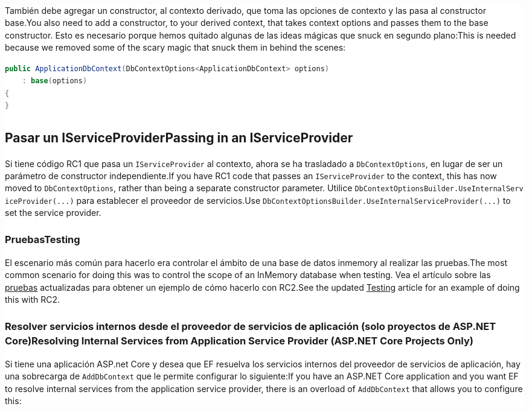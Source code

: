 <span data-ttu-id="a9ac4-141">También debe agregar un constructor, al contexto derivado, que toma las opciones de contexto y las pasa al constructor base.</span><span class="sxs-lookup"><span data-stu-id="a9ac4-141">You also need to add a constructor, to your derived context, that takes context options and passes them to the base constructor.</span></span> <span data-ttu-id="a9ac4-142">Esto es necesario porque hemos quitado algunas de las ideas mágicas que snuck en segundo plano:</span><span class="sxs-lookup"><span data-stu-id="a9ac4-142">This is needed because we removed some of the scary magic that snuck them in behind the scenes:</span></span>

``` csharp
public ApplicationDbContext(DbContextOptions<ApplicationDbContext> options)
    : base(options)
{
}
```

## <a name="passing-in-an-iserviceprovider"></a><span data-ttu-id="a9ac4-143">Pasar un IServiceProvider</span><span class="sxs-lookup"><span data-stu-id="a9ac4-143">Passing in an IServiceProvider</span></span>

<span data-ttu-id="a9ac4-144">Si tiene código RC1 que pasa un `IServiceProvider` al contexto, ahora se ha trasladado a `DbContextOptions`, en lugar de ser un parámetro de constructor independiente.</span><span class="sxs-lookup"><span data-stu-id="a9ac4-144">If you have RC1 code that passes an `IServiceProvider` to the context, this has now moved to `DbContextOptions`, rather than being a separate constructor parameter.</span></span> <span data-ttu-id="a9ac4-145">Utilice `DbContextOptionsBuilder.UseInternalServiceProvider(...)` para establecer el proveedor de servicios.</span><span class="sxs-lookup"><span data-stu-id="a9ac4-145">Use `DbContextOptionsBuilder.UseInternalServiceProvider(...)` to set the service provider.</span></span>

### <a name="testing"></a><span data-ttu-id="a9ac4-146">Pruebas</span><span class="sxs-lookup"><span data-stu-id="a9ac4-146">Testing</span></span>

<span data-ttu-id="a9ac4-147">El escenario más común para hacerlo era controlar el ámbito de una base de datos inmemory al realizar las pruebas.</span><span class="sxs-lookup"><span data-stu-id="a9ac4-147">The most common scenario for doing this was to control the scope of an InMemory database when testing.</span></span> <span data-ttu-id="a9ac4-148">Vea el artículo sobre las [pruebas](testing/index.md) actualizadas para obtener un ejemplo de cómo hacerlo con RC2.</span><span class="sxs-lookup"><span data-stu-id="a9ac4-148">See the updated [Testing](testing/index.md) article for an example of doing this with RC2.</span></span>

### <a name="resolving-internal-services-from-application-service-provider-aspnet-core-projects-only"></a><span data-ttu-id="a9ac4-149">Resolver servicios internos desde el proveedor de servicios de aplicación (solo proyectos de ASP.NET Core)</span><span class="sxs-lookup"><span data-stu-id="a9ac4-149">Resolving Internal Services from Application Service Provider (ASP.NET Core Projects Only)</span></span>

<span data-ttu-id="a9ac4-150">Si tiene una aplicación ASP.net Core y desea que EF resuelva los servicios internos del proveedor de servicios de aplicación, hay una sobrecarga de `AddDbContext` que le permite configurar lo siguiente:</span><span class="sxs-lookup"><span data-stu-id="a9ac4-150">If you have an ASP.NET Core application and you want EF to resolve internal services from the application service provider, there is an overload of `AddDbContext` that allows you to configure this:</span></span>
